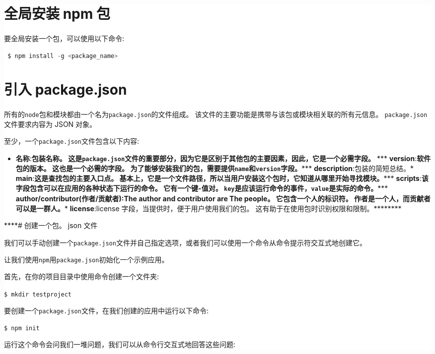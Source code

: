 # 全局安装 npm 包

要全局安装一个包，可以使用以下命令:

```js
 $ npm install -g <package_name>
```

# 引入 package.json

所有的`node`包和模块都由一个名为`package.json`的文件组成。 该文件的主要功能是携带与该包或模块相关联的所有元信息。 `package.json`文件要求内容为 JSON 对象。

至少，一个`package.json`文件包含以下内容:

*   **名称**:**包装名称。 这是`package.json`文件的重要部分，因为它是区别于其他包的主要因素，因此，它是一个必需字段。**
***   **version**:**软件包的版本。 这也是一个必需的字段。 为了能够安装我们的包，需要提供`name`和`version`字段。*****   **description**:包装的简短总结。*   **main**:**这是查找包的主要入口点。 基本上，它是一个文件路径，所以当用户安装这个包时，它知道从哪里开始寻找模块。*****   **scripts**:**该字段包含可以在应用的各种状态下运行的命令。 它有一个键-值对。 `key`是应该运行命令的事件，`value`是实际的命令。*****   **author/contributor(作者/贡献者):The author and contributor are The people。 它包含一个人的标识符。 作者是一个人，而贡献者可以是一群人。***   **license**:license 字段，当提供时，便于用户使用我们的包。 这有助于在使用包时识别权限和限制。********

 ****# 创建一个包。 json 文件

我们可以手动创建一个`package.json`文件并自己指定选项，或者我们可以使用一个命令从命令提示符交互式地创建它。

让我们使用`npm`用`package.json`初始化一个示例应用。

首先，在你的项目目录中使用命令创建一个文件夹:

```js
$ mkdir testproject
```

要创建一个`package.json`文件，在我们创建的应用中运行以下命令:

```js
$ npm init
```

运行这个命令会问我们一堆问题，我们可以从命令行交互式地回答这些问题:

